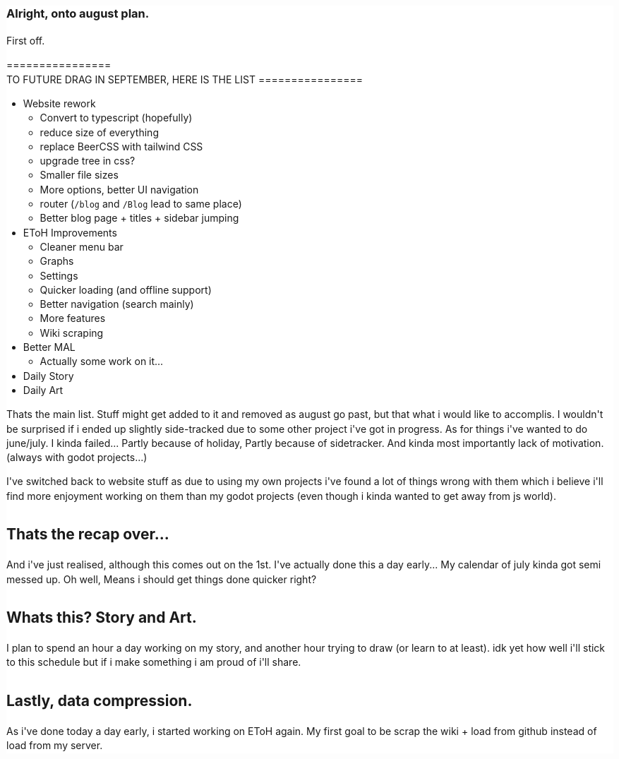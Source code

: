 ### Alright, onto august plan.
First off.

================<br>
TO FUTURE DRAG IN SEPTEMBER, HERE IS THE LIST
================<br>

- Website rework
  - Convert to typescript (hopefully)
  - reduce size of everything
  - replace BeerCSS with tailwind CSS
  - upgrade tree in css?
  - Smaller file sizes
  - More options, better UI navigation
  - router (`/blog` and `/Blog` lead to same place)
  - Better blog page + titles + sidebar jumping
- EToH Improvements
  - Cleaner menu bar
  - Graphs
  - Settings
  - Quicker loading (and offline support)
  - Better navigation (search mainly)
  - More features
  - Wiki scraping
- Better MAL
  - Actually some work on it...
- Daily Story
- Daily Art

Thats the main list. Stuff might get added to it and removed as august go past, but that what i would like to accomplis. I wouldn't be surprised if i ended up slightly side-tracked due to some other project i've got in progress. As for things i've
wanted to do june/july. I kinda failed... Partly because of holiday, Partly because of sidetracker. And kinda most importantly lack of motivation. (always with godot projects...)

I've switched back to website stuff as due to using my own projects i've found a lot of things wrong with them which i believe i'll find more enjoyment working on them than my godot projects (even though i kinda wanted to get away from js world).

## Thats the recap over...
And i've just realised, although this comes out on the 1st. I've actually done this a day early... My calendar of july kinda got semi messed up. Oh well, Means i should get things done quicker right?

## Whats this? Story and Art.
I plan to spend an hour a day working on my story, and another hour trying to draw (or learn to at least). idk yet how well i'll stick to this schedule but if i make something i am proud of i'll share.

## Lastly, data compression.
As i've done today a day early, i started working on EToH again. My first goal to be scrap the wiki + load from github instead of load from my server.
